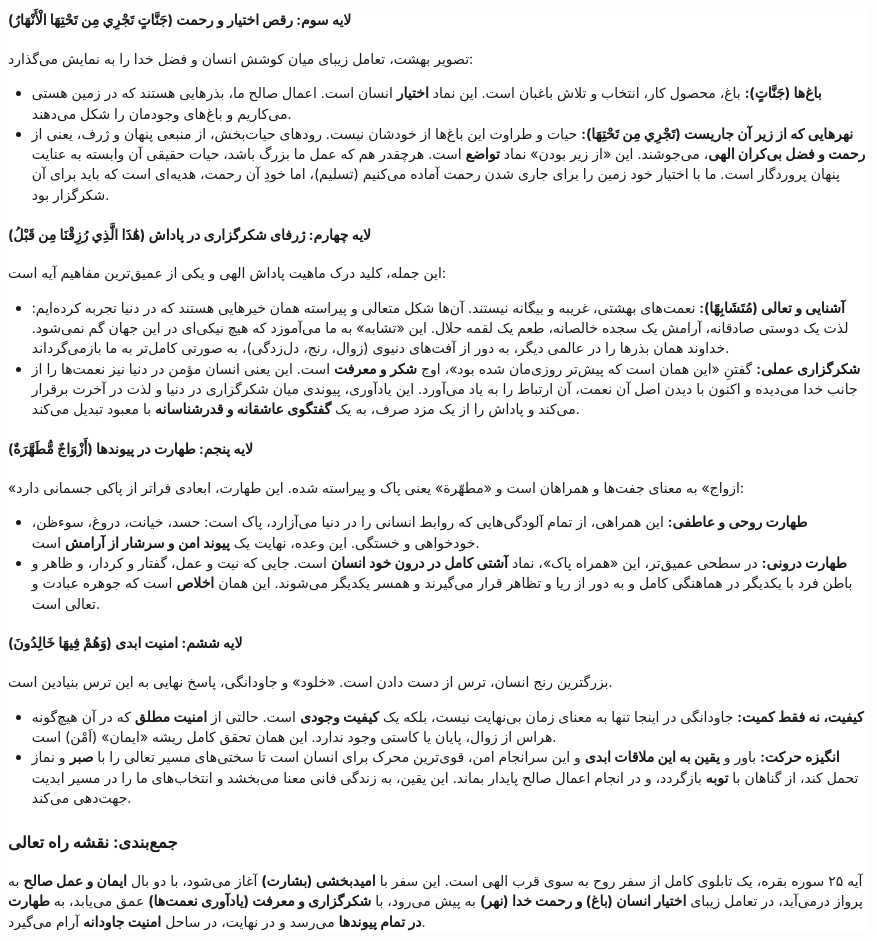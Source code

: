 #### **لایه سوم: رقص اختیار و رحمت (جَنَّاتٍ تَجْرِي مِن تَحْتِهَا الْأَنْهَارُ)**

تصویر بهشت، تعامل زیبای میان کوشش انسان و فضل خدا را به نمایش می‌گذارد:

*   **باغ‌ها (جَنَّاتٍ):** باغ، محصول کار، انتخاب و تلاش باغبان است. این نماد **اختیار** انسان است. اعمال صالح ما، بذرهایی هستند که در زمین هستی می‌کاریم و باغ‌های وجودمان را شکل می‌دهند.
*   **نهرهایی که از زیر آن جاریست (تَجْرِي مِن تَحْتِهَا):** حیات و طراوت این باغ‌ها از خودشان نیست. رودهای حیات‌بخش، از منبعی پنهان و ژرف، یعنی از **رحمت و فضل بی‌کران الهی**، می‌جوشند. این «از زیر بودن» نماد **تواضع** است. هرچقدر هم که عمل ما بزرگ باشد، حیات حقیقی آن وابسته به عنایت پنهان پروردگار است. ما با اختیار خود زمین را برای جاری شدن رحمت آماده می‌کنیم (تسلیم)، اما خودِ آن رحمت، هدیه‌ای است که باید برای آن شکرگزار بود.

#### **لایه چهارم: ژرفای شکرگزاری در پاداش (هَٰذَا الَّذِي رُزِقْنَا مِن قَبْلُ)**

این جمله، کلید درک ماهیت پاداش الهی و یکی از عمیق‌ترین مفاهیم آیه است:

*   **آشنایی و تعالی (مُتَشَابِهًا):** نعمت‌های بهشتی، غریبه و بیگانه نیستند. آن‌ها شکل متعالی و پیراسته همان خیرهایی هستند که در دنیا تجربه کرده‌ایم: لذت یک دوستی صادقانه، آرامش یک سجده خالصانه، طعم یک لقمه حلال. این «تشابه» به ما می‌آموزد که هیچ نیکی‌ای در این جهان گم نمی‌شود. خداوند همان بذرها را در عالمی دیگر، به دور از آفت‌های دنیوی (زوال، رنج، دل‌زدگی)، به صورتی کامل‌تر به ما بازمی‌گرداند.
*   **شکرگزاری عملی:** گفتنِ «این همان است که پیش‌تر روزی‌مان شده بود»، اوج **شکر و معرفت** است. این یعنی انسان مؤمن در دنیا نیز نعمت‌ها را از جانب خدا می‌دیده و اکنون با دیدن اصل آن نعمت، آن ارتباط را به یاد می‌آورد. این یادآوری، پیوندی میان شکرگزاری در دنیا و لذت در آخرت برقرار می‌کند و پاداش را از یک مزد صرف، به یک **گفتگوی عاشقانه و قدرشناسانه** با معبود تبدیل می‌کند.

#### **لایه پنجم: طهارت در پیوندها (أَزْوَاجٌ مُّطَهَّرَةٌ)**

«ازواج» به معنای جفت‌ها و همراهان است و «مطهّرة» یعنی پاک و پیراسته شده. این طهارت، ابعادی فراتر از پاکی جسمانی دارد:

*   **طهارت روحی و عاطفی:** این همراهی، از تمام آلودگی‌هایی که روابط انسانی را در دنیا می‌آزارد، پاک است: حسد، خیانت، دروغ، سوءظن، خودخواهی و خستگی. این وعده، نهایت یک **پیوند امن و سرشار از آرامش** است.
*   **طهارت درونی:** در سطحی عمیق‌تر، این «همراه پاک»، نماد **آشتی کامل در درون خود انسان** است. جایی که نیت و عمل، گفتار و کردار، و ظاهر و باطن فرد با یکدیگر در هماهنگی کامل و به دور از ریا و تظاهر قرار می‌گیرند و همسر یکدیگر می‌شوند. این همان **اخلاص** است که جوهره عبادت و تعالی است.

#### **لایه ششم: امنیت ابدی (وَهُمْ فِيهَا خَالِدُونَ)**

بزرگترین رنج انسان، ترس از دست دادن است. «خلود» و جاودانگی، پاسخ نهایی به این ترس بنیادین است.

*   **کیفیت، نه فقط کمیت:** جاودانگی در اینجا تنها به معنای زمان بی‌نهایت نیست، بلکه یک **کیفیت وجودی** است. حالتی از **امنیت مطلق** که در آن هیچ‌گونه هراس از زوال، پایان یا کاستی وجود ندارد. این همان تحقق کامل ریشه «ایمان» (اَمْن) است.
*   **انگیزه حرکت:** باور و **یقین به این ملاقات ابدی** و این سرانجام امن، قوی‌ترین محرک برای انسان است تا سختی‌های مسیر تعالی را با **صبر** و نماز تحمل کند، از گناهان با **توبه** بازگردد، و در انجام اعمال صالح پایدار بماند. این یقین، به زندگی فانی معنا می‌بخشد و انتخاب‌های ما را در مسیر ابدیت جهت‌دهی می‌کند.

### **جمع‌بندی: نقشه راه تعالی**

آیه ۲۵ سوره بقره، یک تابلوی کامل از سفر روح به سوی قرب الهی است. این سفر با **امیدبخشی (بشارت)** آغاز می‌شود، با دو بال **ایمان و عمل صالح** به پرواز درمی‌آید، در تعامل زیبای **اختیار انسان (باغ) و رحمت خدا (نهر)** به پیش می‌رود، با **شکرگزاری و معرفت (یادآوری نعمت‌ها)** عمق می‌یابد، به **طهارت در تمام پیوندها** می‌رسد و در نهایت، در ساحل **امنیت جاودانه** آرام می‌گیرد.
